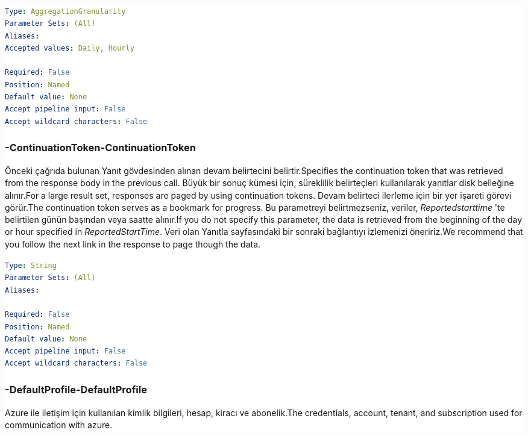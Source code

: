 ```yaml
Type: AggregationGranularity
Parameter Sets: (All)
Aliases: 
Accepted values: Daily, Hourly

Required: False
Position: Named
Default value: None
Accept pipeline input: False
Accept wildcard characters: False
```

### <span data-ttu-id="d69d6-120">-ContinuationToken</span><span class="sxs-lookup"><span data-stu-id="d69d6-120">-ContinuationToken</span></span>
<span data-ttu-id="d69d6-121">Önceki çağrıda bulunan Yanıt gövdesinden alınan devam belirtecini belirtir.</span><span class="sxs-lookup"><span data-stu-id="d69d6-121">Specifies the continuation token that was retrieved from the response body in the previous call.</span></span>
<span data-ttu-id="d69d6-122">Büyük bir sonuç kümesi için, süreklilik belirteçleri kullanılarak yanıtlar disk belleğine alınır.</span><span class="sxs-lookup"><span data-stu-id="d69d6-122">For a large result set, responses are paged by using continuation tokens.</span></span>
<span data-ttu-id="d69d6-123">Devam belirteci ilerleme için bir yer işareti görevi görür.</span><span class="sxs-lookup"><span data-stu-id="d69d6-123">The continuation token serves as a bookmark for progress.</span></span>
<span data-ttu-id="d69d6-124">Bu parametreyi belirtmezseniz, veriler, *Reportedstarttime* 'te belirtilen günün başından veya saatte alınır.</span><span class="sxs-lookup"><span data-stu-id="d69d6-124">If you do not specify this parameter, the data is retrieved from the beginning of the day or hour specified in *ReportedStartTime*.</span></span>
<span data-ttu-id="d69d6-125">Veri olan Yanıtla sayfasındaki bir sonraki bağlantıyı izlemenizi öneririz.</span><span class="sxs-lookup"><span data-stu-id="d69d6-125">We recommend that you follow the next link in the response to page though the data.</span></span>

```yaml
Type: String
Parameter Sets: (All)
Aliases: 

Required: False
Position: Named
Default value: None
Accept pipeline input: False
Accept wildcard characters: False
```

### <span data-ttu-id="d69d6-126">-DefaultProfile</span><span class="sxs-lookup"><span data-stu-id="d69d6-126">-DefaultProfile</span></span>
<span data-ttu-id="d69d6-127">Azure ile iletişim için kullanılan kimlik bilgileri, hesap, kiracı ve abonelik.</span><span class="sxs-lookup"><span data-stu-id="d69d6-127">The credentials, account, tenant, and subscription used for communication with azure.</span></span>
